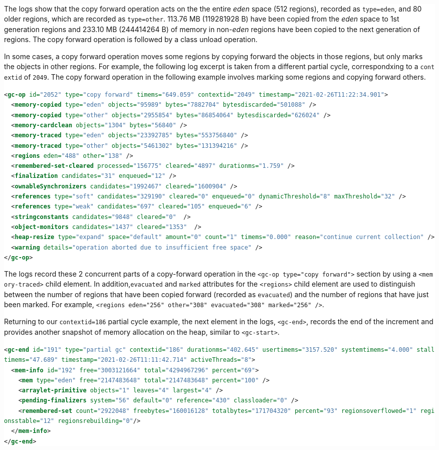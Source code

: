 The logs show that the copy forward operation acts on the the entire *eden* space (512 regions), recorded as `type=eden`, and 80 older regions, which are recorded as `type=other`. 113.76 MB (119281928 B) have been copied from the *eden* space to 1st generation regions and 233.10 MB (244414264 B) of memory in non-*eden* regions have been copied to the next generation of regions. The copy forward operation is followed by a class unload operation.

In some cases, a copy forward operation moves some regions by copying forward the objects in those regions, but only marks the objects in other regions. For example, the following log excerpt is taken from  a different partial cycle, correspondxing to a `contextid` of `2049`. The copy forward operation in the following example involves marking some regions and copying forward others.

```xml
<gc-op id="2052" type="copy forward" timems="649.059" contextid="2049" timestamp="2021-02-26T11:22:34.901">
  <memory-copied type="eden" objects="95989" bytes="7882704" bytesdiscarded="501088" />
  <memory-copied type="other" objects="2955854" bytes="86854064" bytesdiscarded="626024" />
  <memory-cardclean objects="1304" bytes="56840" />
  <memory-traced type="eden" objects="23392785" bytes="553756840" />
  <memory-traced type="other" objects="5461302" bytes="131394216" />
  <regions eden="488" other="138" />
  <remembered-set-cleared processed="156775" cleared="4897" durationms="1.759" />
  <finalization candidates="31" enqueued="12" />
  <ownableSynchronizers candidates="1992467" cleared="1600904" />
  <references type="soft" candidates="329190" cleared="0" enqueued="0" dynamicThreshold="8" maxThreshold="32" />
  <references type="weak" candidates="697" cleared="105" enqueued="6" />
  <stringconstants candidates="9848" cleared="0"  />
  <object-monitors candidates="1437" cleared="1353"  />
  <heap-resize type="expand" space="default" amount="0" count="1" timems="0.000" reason="continue current collection" />
  <warning details="operation aborted due to insufficient free space" />
</gc-op> 
```

The logs record these 2 concurrent parts of a copy-forward operation in the `<gc-op type="copy forward">` section by using a `<memory-traced>` child element. In addition,`evacuated` and `marked` attributes for the `<regions>` child element are used to distinguish between the number of regions that have been copied forward (recorded as `evacuated`) and the number of regions that have just been marked. For example, `<regions eden="256" other="308" evacuated="308" marked="256" />`.

Returning to our `contextid=186` partial cycle example, the next element in the logs, `<gc-end>`, records the end of the increment and provides another snapshot of memory allocation on the heap, similar to `<gc-start>`.

```xml
<gc-end id="191" type="partial gc" contextid="186" durationms="402.645" usertimems="3157.520" systemtimems="4.000" stalltimems="47.689" timestamp="2021-02-26T11:11:42.714" activeThreads="8">
  <mem-info id="192" free="3003121664" total="4294967296" percent="69">
    <mem type="eden" free="2147483648" total="2147483648" percent="100" />
    <arraylet-primitive objects="1" leaves="4" largest="4" />
    <pending-finalizers system="56" default="0" reference="430" classloader="0" />
    <remembered-set count="2922048" freebytes="160016128" totalbytes="171704320" percent="93" regionsoverflowed="1" regionsstable="12" regionsrebuilding="0"/>
  </mem-info>
</gc-end>

```
